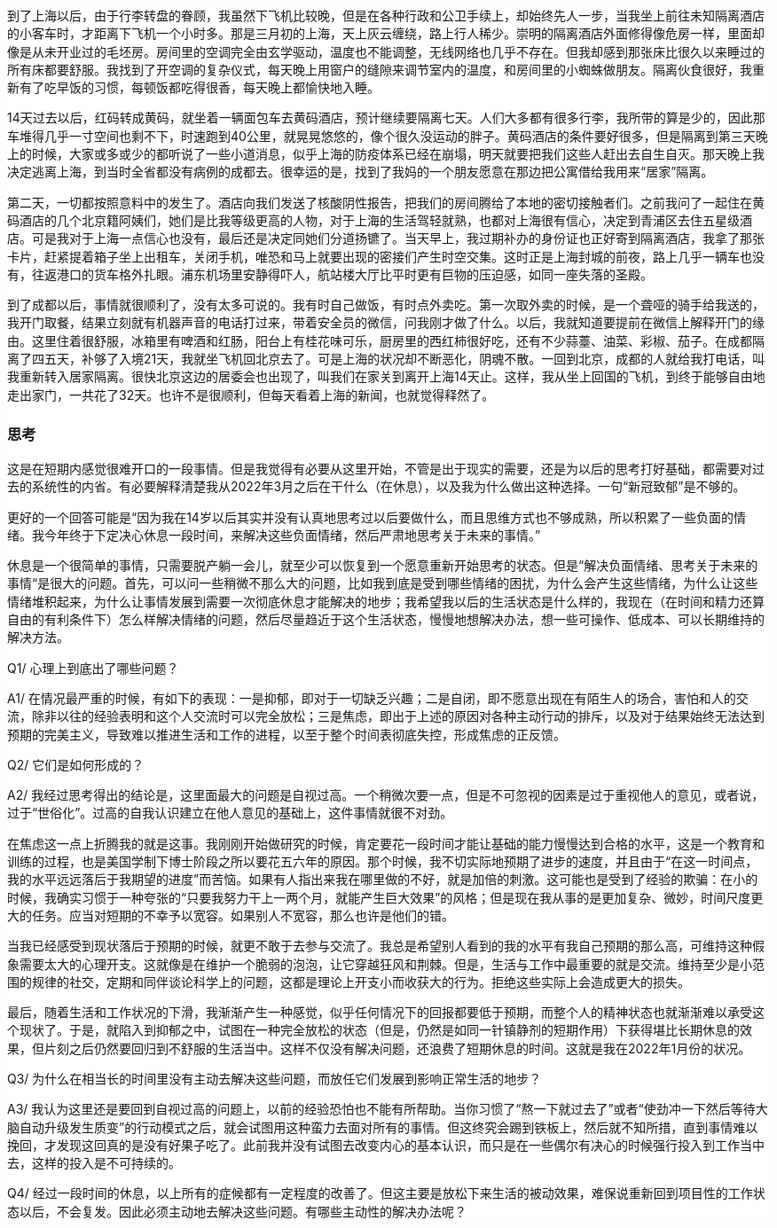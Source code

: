 到了上海以后，由于行李转盘的眷顾，我虽然下飞机比较晚，但是在各种行政和公卫手续上，却始终先人一步，当我坐上前往未知隔离酒店的小客车时，才距离下飞机一个小时多。那是三月初的上海，天上灰云缠绕，路上行人稀少。崇明的隔离酒店外面修得像危房一样，里面却像是从未开业过的毛坯房。房间里的空调完全由玄学驱动，温度也不能调整，无线网络也几乎不存在。但我却感到那张床比很久以来睡过的所有床都要舒服。我找到了开空调的复杂仪式，每天晚上用窗户的缝隙来调节室内的温度，和房间里的小蜘蛛做朋友。隔离伙食很好，我重新有了吃早饭的习惯，每顿饭都吃得很香，每天晚上都愉快地入睡。

14天过去以后，红码转成黄码，就坐着一辆面包车去黄码酒店，预计继续要隔离七天。人们大多都有很多行李，我所带的算是少的，因此那车堆得几乎一寸空间也剩不下，时速跑到40公里，就晃晃悠悠的，像个很久没运动的胖子。黄码酒店的条件要好很多，但是隔离到第三天晚上的时候，大家或多或少的都听说了一些小道消息，似乎上海的防疫体系已经在崩塌，明天就要把我们这些人赶出去自生自灭。那天晚上我决定逃离上海，到当时全省都没有病例的成都去。很幸运的是，找到了我妈的一个朋友愿意在那边把公寓借给我用来“居家”隔离。

第二天，一切都按照意料中的发生了。酒店向我们发送了核酸阴性报告，把我们的房间腾给了本地的密切接触者们。之前我问了一起住在黄码酒店的几个北京籍阿姨们，她们是比我等级更高的人物，对于上海的生活驾轻就熟，也都对上海很有信心，决定到青浦区去住五星级酒店。可是我对于上海一点信心也没有，最后还是决定同她们分道扬镳了。当天早上，我过期补办的身份证也正好寄到隔离酒店，我拿了那张卡片，赶紧提着箱子坐上出租车，关闭手机，唯恐和马上就要出现的密接们产生时空交集。这时正是上海封城的前夜，路上几乎一辆车也没有，往返港口的货车格外扎眼。浦东机场里安静得吓人，航站楼大厅比平时更有巨物的压迫感，如同一座失落的圣殿。

到了成都以后，事情就很顺利了，没有太多可说的。我有时自己做饭，有时点外卖吃。第一次取外卖的时候，是一个聋哑的骑手给我送的，我开门取餐，结果立刻就有机器声音的电话打过来，带着安全员的微信，问我刚才做了什么。以后，我就知道要提前在微信上解释开门的缘由。这里住着很舒服，冰箱里有啤酒和红肠，阳台上有桂花味可乐，厨房里的西红柿很好吃，还有不少蒜薹、油菜、彩椒、茄子。在成都隔离了四五天，补够了入境21天，我就坐飞机回北京去了。可是上海的状况却不断恶化，阴魂不散。一回到北京，成都的人就给我打电话，叫我重新转入居家隔离。很快北京这边的居委会也出现了，叫我们在家关到离开上海14天止。这样，我从坐上回国的飞机，到终于能够自由地走出家门，一共花了32天。也许不是很顺利，但每天看着上海的新闻，也就觉得释然了。

### 思考

这是在短期内感觉很难开口的一段事情。但是我觉得有必要从这里开始，不管是出于现实的需要，还是为以后的思考打好基础，都需要对过去的系统性的内省。有必要解释清楚我从2022年3月之后在干什么（在休息），以及我为什么做出这种选择。一句“新冠致郁”是不够的。

更好的一个回答可能是“因为我在14岁以后其实并没有认真地思考过以后要做什么，而且思维方式也不够成熟，所以积累了一些负面的情绪。我今年终于下定决心休息一段时间，来解决这些负面情绪，然后严肃地思考关于未来的事情。”

休息是一个很简单的事情，只需要脱产躺一会儿，就至少可以恢复到一个愿意重新开始思考的状态。但是“解决负面情绪、思考关于未来的事情“是很大的问题。首先，可以问一些稍微不那么大的问题，比如我到底是受到哪些情绪的困扰，为什么会产生这些情绪，为什么让这些情绪堆积起来，为什么让事情发展到需要一次彻底休息才能解决的地步；我希望我以后的生活状态是什么样的，我现在（在时间和精力还算自由的有利条件下）怎么样解决情绪的问题，然后尽量趋近于这个生活状态，慢慢地想解决办法，想一些可操作、低成本、可以长期维持的解决方法。

Q1/ 心理上到底出了哪些问题？

A1/ 在情况最严重的时候，有如下的表现：一是抑郁，即对于一切缺乏兴趣；二是自闭，即不愿意出现在有陌生人的场合，害怕和人的交流，除非以往的经验表明和这个人交流时可以完全放松；三是焦虑，即出于上述的原因对各种主动行动的排斥，以及对于结果始终无法达到预期的完美主义，导致难以推进生活和工作的进程，以至于整个时间表彻底失控，形成焦虑的正反馈。

Q2/ 它们是如何形成的？

A2/ 我经过思考得出的结论是，这里面最大的问题是自视过高。一个稍微次要一点，但是不可忽视的因素是过于重视他人的意见，或者说，过于“世俗化”。过高的自我认识建立在他人意见的基础上，这件事情就很不对劲。

在焦虑这一点上折腾我的就是这事。我刚刚开始做研究的时候，肯定要花一段时间才能让基础的能力慢慢达到合格的水平，这是一个教育和训练的过程，也是美国学制下博士阶段之所以要花五六年的原因。那个时候，我不切实际地预期了进步的速度，并且由于“在这一时间点，我的水平远远落后于我期望的进度”而苦恼。如果有人指出来我在哪里做的不好，就是加倍的刺激。这可能也是受到了经验的欺骗：在小的时候，我确实习惯于一种夸张的“只要我努力干上一两个月，就能产生巨大效果”的风格；但是现在我从事的是更加复杂、微妙，时间尺度更大的任务。应当对短期的不幸予以宽容。如果别人不宽容，那么也许是他们的错。

当我已经感受到现状落后于预期的时候，就更不敢于去参与交流了。我总是希望别人看到的我的水平有我自己预期的那么高，可维持这种假象需要太大的心理开支。这就像是在维护一个脆弱的泡泡，让它穿越狂风和荆棘。但是，生活与工作中最重要的就是交流。维持至少是小范围的规律的社交，定期和同伴谈论科学上的问题，这都是理论上开支小而收获大的行为。拒绝这些实际上会造成更大的损失。

最后，随着生活和工作状况的下滑，我渐渐产生一种感觉，似乎任何情况下的回报都要低于预期，而整个人的精神状态也就渐渐难以承受这个现状了。于是，就陷入到抑郁之中，试图在一种完全放松的状态（但是，仍然是如同一针镇静剂的短期作用）下获得堪比长期休息的效果，但片刻之后仍然要回归到不舒服的生活当中。这样不仅没有解决问题，还浪费了短期休息的时间。这就是我在2022年1月份的状况。

Q3/ 为什么在相当长的时间里没有主动去解决这些问题，而放任它们发展到影响正常生活的地步？

A3/ 我认为这里还是要回到自视过高的问题上，以前的经验恐怕也不能有所帮助。当你习惯了“熬一下就过去了”或者“使劲冲一下然后等待大脑自动升级发生质变”的行动模式之后，就会试图用这种蛮力去面对所有的事情。但这终究会踢到铁板上，然后就不知所措，直到事情难以挽回，才发现这回真的是没有好果子吃了。此前我并没有试图去改变内心的基本认识，而只是在一些偶尔有决心的时候强行投入到工作当中去，这样的投入是不可持续的。

Q4/ 经过一段时间的休息，以上所有的症候都有一定程度的改善了。但这主要是放松下来生活的被动效果，难保说重新回到项目性的工作状态以后，不会复发。因此必须主动地去解决这些问题。有哪些主动性的解决办法呢？
